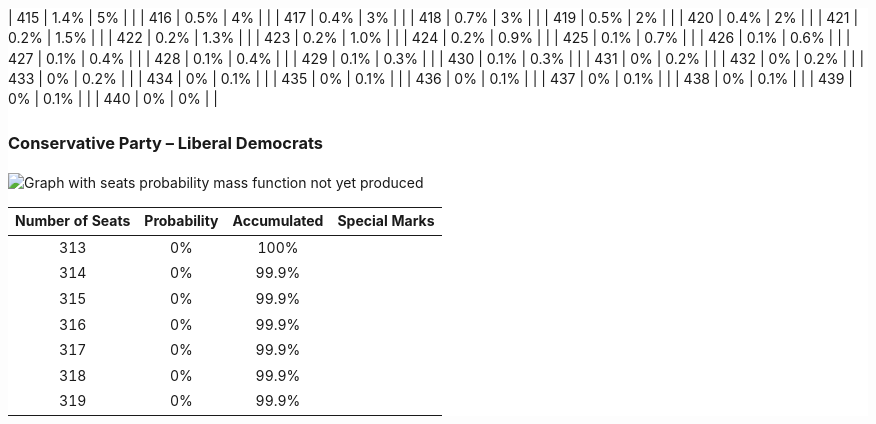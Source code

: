| 415 | 1.4% | 5% |  |
| 416 | 0.5% | 4% |  |
| 417 | 0.4% | 3% |  |
| 418 | 0.7% | 3% |  |
| 419 | 0.5% | 2% |  |
| 420 | 0.4% | 2% |  |
| 421 | 0.2% | 1.5% |  |
| 422 | 0.2% | 1.3% |  |
| 423 | 0.2% | 1.0% |  |
| 424 | 0.2% | 0.9% |  |
| 425 | 0.1% | 0.7% |  |
| 426 | 0.1% | 0.6% |  |
| 427 | 0.1% | 0.4% |  |
| 428 | 0.1% | 0.4% |  |
| 429 | 0.1% | 0.3% |  |
| 430 | 0.1% | 0.3% |  |
| 431 | 0% | 0.2% |  |
| 432 | 0% | 0.2% |  |
| 433 | 0% | 0.2% |  |
| 434 | 0% | 0.1% |  |
| 435 | 0% | 0.1% |  |
| 436 | 0% | 0.1% |  |
| 437 | 0% | 0.1% |  |
| 438 | 0% | 0.1% |  |
| 439 | 0% | 0.1% |  |
| 440 | 0% | 0% |  |

### Conservative Party – Liberal Democrats

![Graph with seats probability mass function not yet produced](2019-12-10-NumberCruncherPolitics-coalitions-seats-pmf-con–libdem.png "Seats Probability Mass Function")

| Number of Seats | Probability | Accumulated | Special Marks |
|:---------------:|:-----------:|:-----------:|:-------------:|
| 313 | 0% | 100% |  |
| 314 | 0% | 99.9% |  |
| 315 | 0% | 99.9% |  |
| 316 | 0% | 99.9% |  |
| 317 | 0% | 99.9% |  |
| 318 | 0% | 99.9% |  |
| 319 | 0% | 99.9% |  |
